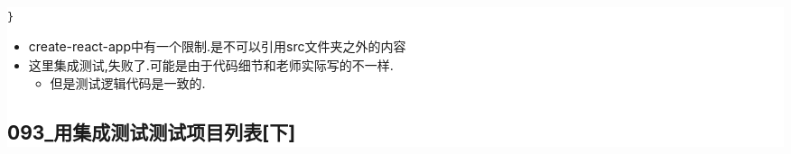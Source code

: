   ```
}
  ```


- create-react-app中有一个限制.是不可以引用src文件夹之外的内容
- 这里集成测试,失败了.可能是由于代码细节和老师实际写的不一样.
  - 但是测试逻辑代码是一致的.

## 093_用集成测试测试项目列表[下]